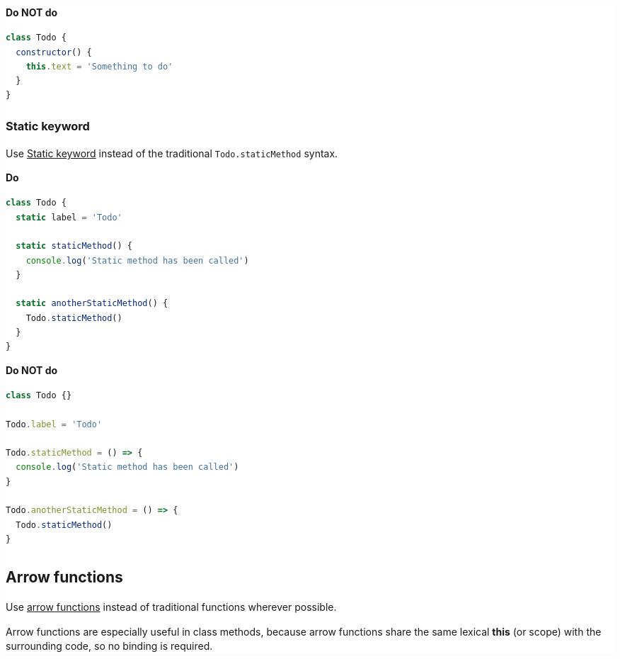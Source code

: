 **Do NOT do**

```javascript
class Todo {
  constructor() {
    this.text = 'Something to do'
  }
}
```

### Static keyword

Use [Static keyword](https://developer.mozilla.org/en-US/docs/Web/JavaScript/Reference/Classes/static)
instead of the traditional `Todo.staticMethod` syntax.

**Do**

```javascript
class Todo {
  static label = 'Todo'

  static staticMethod() {
    console.log('Static method has been called')
  }

  static anotherStaticMethod() {
    Todo.staticMethod()
  }
}
```

**Do NOT do**

```javascript
class Todo {}

Todo.label = 'Todo'

Todo.staticMethod = () => {
  console.log('Static method has been called')
}

Todo.anotherStaticMethod = () => {
  Todo.staticMethod()
}
```

## Arrow functions

Use [arrow functions](https://developer.mozilla.org/en/docs/Web/JavaScript/Reference/Functions/Arrow_functions) instead of traditional functions wherever possible.

Arrow functions are especially useful in class methods, because arrow functions share the same lexical **this** (or scope) with the surrounding code, so no binding is required.
